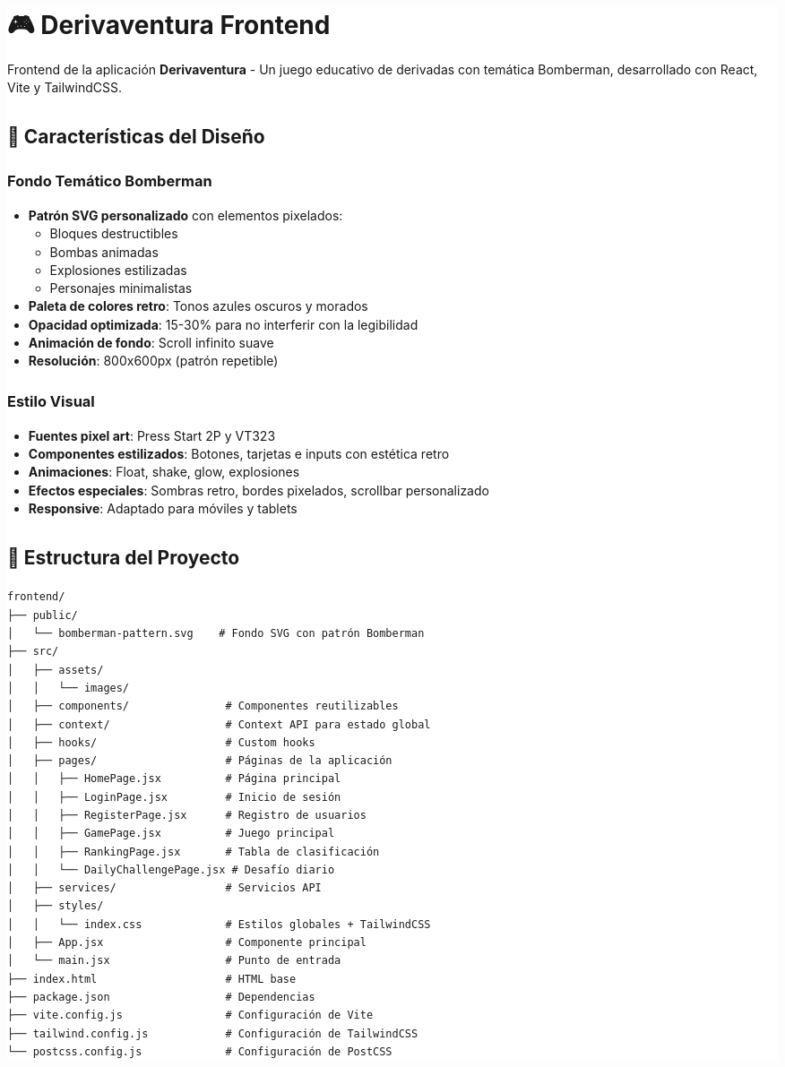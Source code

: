 # 🎮 Derivaventura Frontend

Frontend de la aplicación **Derivaventura** - Un juego educativo de derivadas con temática Bomberman, desarrollado con React, Vite y TailwindCSS.

## 🎨 Características del Diseño

### Fondo Temático Bomberman
- **Patrón SVG personalizado** con elementos pixelados:
  - Bloques destructibles
  - Bombas animadas
  - Explosiones estilizadas
  - Personajes minimalistas
- **Paleta de colores retro**: Tonos azules oscuros y morados
- **Opacidad optimizada**: 15-30% para no interferir con la legibilidad
- **Animación de fondo**: Scroll infinito suave
- **Resolución**: 800x600px (patrón repetible)

### Estilo Visual
- **Fuentes pixel art**: Press Start 2P y VT323
- **Componentes estilizados**: Botones, tarjetas e inputs con estética retro
- **Animaciones**: Float, shake, glow, explosiones
- **Efectos especiales**: Sombras retro, bordes pixelados, scrollbar personalizado
- **Responsive**: Adaptado para móviles y tablets

## 📁 Estructura del Proyecto

```
frontend/
├── public/
│   └── bomberman-pattern.svg    # Fondo SVG con patrón Bomberman
├── src/
│   ├── assets/
│   │   └── images/
│   ├── components/               # Componentes reutilizables
│   ├── context/                  # Context API para estado global
│   ├── hooks/                    # Custom hooks
│   ├── pages/                    # Páginas de la aplicación
│   │   ├── HomePage.jsx          # Página principal
│   │   ├── LoginPage.jsx         # Inicio de sesión
│   │   ├── RegisterPage.jsx      # Registro de usuarios
│   │   ├── GamePage.jsx          # Juego principal
│   │   ├── RankingPage.jsx       # Tabla de clasificación
│   │   └── DailyChallengePage.jsx # Desafío diario
│   ├── services/                 # Servicios API
│   ├── styles/
│   │   └── index.css             # Estilos globales + TailwindCSS
│   ├── App.jsx                   # Componente principal
│   └── main.jsx                  # Punto de entrada
├── index.html                    # HTML base
├── package.json                  # Dependencias
├── vite.config.js                # Configuración de Vite
├── tailwind.config.js            # Configuración de TailwindCSS
└── postcss.config.js             # Configuración de PostCSS
```
